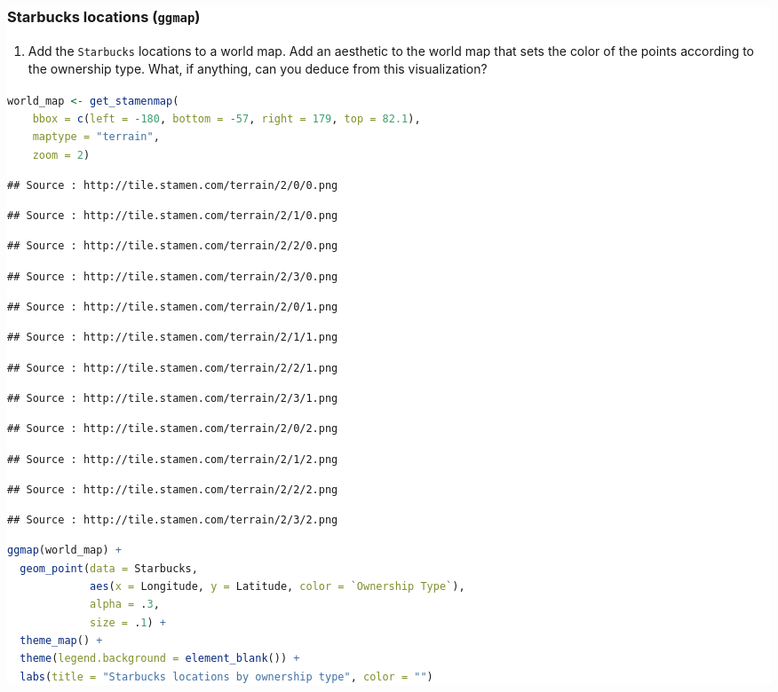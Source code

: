 ### Starbucks locations (`ggmap`)

  1. Add the `Starbucks` locations to a world map. Add an aesthetic to the world map that sets the color of the points according to the ownership type. What, if anything, can you deduce from this visualization? 
  

```r
world_map <- get_stamenmap(
    bbox = c(left = -180, bottom = -57, right = 179, top = 82.1), 
    maptype = "terrain",
    zoom = 2)
```

```
## Source : http://tile.stamen.com/terrain/2/0/0.png
```

```
## Source : http://tile.stamen.com/terrain/2/1/0.png
```

```
## Source : http://tile.stamen.com/terrain/2/2/0.png
```

```
## Source : http://tile.stamen.com/terrain/2/3/0.png
```

```
## Source : http://tile.stamen.com/terrain/2/0/1.png
```

```
## Source : http://tile.stamen.com/terrain/2/1/1.png
```

```
## Source : http://tile.stamen.com/terrain/2/2/1.png
```

```
## Source : http://tile.stamen.com/terrain/2/3/1.png
```

```
## Source : http://tile.stamen.com/terrain/2/0/2.png
```

```
## Source : http://tile.stamen.com/terrain/2/1/2.png
```

```
## Source : http://tile.stamen.com/terrain/2/2/2.png
```

```
## Source : http://tile.stamen.com/terrain/2/3/2.png
```

```r
ggmap(world_map) + 
  geom_point(data = Starbucks, 
             aes(x = Longitude, y = Latitude, color = `Ownership Type`), 
             alpha = .3, 
             size = .1) +
  theme_map() +
  theme(legend.background = element_blank()) +
  labs(title = "Starbucks locations by ownership type", color = "") 
```
